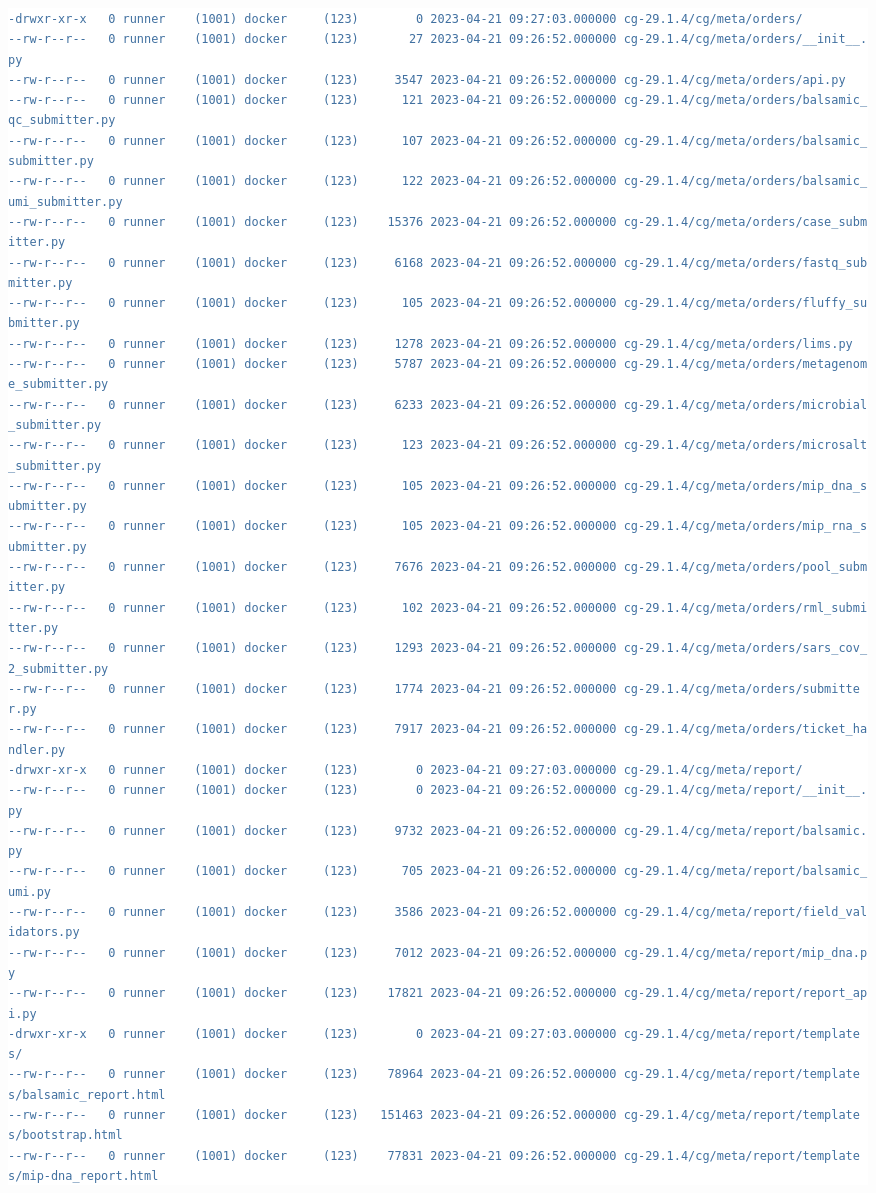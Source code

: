 ```diff
-drwxr-xr-x   0 runner    (1001) docker     (123)        0 2023-04-21 09:27:03.000000 cg-29.1.4/cg/meta/orders/
--rw-r--r--   0 runner    (1001) docker     (123)       27 2023-04-21 09:26:52.000000 cg-29.1.4/cg/meta/orders/__init__.py
--rw-r--r--   0 runner    (1001) docker     (123)     3547 2023-04-21 09:26:52.000000 cg-29.1.4/cg/meta/orders/api.py
--rw-r--r--   0 runner    (1001) docker     (123)      121 2023-04-21 09:26:52.000000 cg-29.1.4/cg/meta/orders/balsamic_qc_submitter.py
--rw-r--r--   0 runner    (1001) docker     (123)      107 2023-04-21 09:26:52.000000 cg-29.1.4/cg/meta/orders/balsamic_submitter.py
--rw-r--r--   0 runner    (1001) docker     (123)      122 2023-04-21 09:26:52.000000 cg-29.1.4/cg/meta/orders/balsamic_umi_submitter.py
--rw-r--r--   0 runner    (1001) docker     (123)    15376 2023-04-21 09:26:52.000000 cg-29.1.4/cg/meta/orders/case_submitter.py
--rw-r--r--   0 runner    (1001) docker     (123)     6168 2023-04-21 09:26:52.000000 cg-29.1.4/cg/meta/orders/fastq_submitter.py
--rw-r--r--   0 runner    (1001) docker     (123)      105 2023-04-21 09:26:52.000000 cg-29.1.4/cg/meta/orders/fluffy_submitter.py
--rw-r--r--   0 runner    (1001) docker     (123)     1278 2023-04-21 09:26:52.000000 cg-29.1.4/cg/meta/orders/lims.py
--rw-r--r--   0 runner    (1001) docker     (123)     5787 2023-04-21 09:26:52.000000 cg-29.1.4/cg/meta/orders/metagenome_submitter.py
--rw-r--r--   0 runner    (1001) docker     (123)     6233 2023-04-21 09:26:52.000000 cg-29.1.4/cg/meta/orders/microbial_submitter.py
--rw-r--r--   0 runner    (1001) docker     (123)      123 2023-04-21 09:26:52.000000 cg-29.1.4/cg/meta/orders/microsalt_submitter.py
--rw-r--r--   0 runner    (1001) docker     (123)      105 2023-04-21 09:26:52.000000 cg-29.1.4/cg/meta/orders/mip_dna_submitter.py
--rw-r--r--   0 runner    (1001) docker     (123)      105 2023-04-21 09:26:52.000000 cg-29.1.4/cg/meta/orders/mip_rna_submitter.py
--rw-r--r--   0 runner    (1001) docker     (123)     7676 2023-04-21 09:26:52.000000 cg-29.1.4/cg/meta/orders/pool_submitter.py
--rw-r--r--   0 runner    (1001) docker     (123)      102 2023-04-21 09:26:52.000000 cg-29.1.4/cg/meta/orders/rml_submitter.py
--rw-r--r--   0 runner    (1001) docker     (123)     1293 2023-04-21 09:26:52.000000 cg-29.1.4/cg/meta/orders/sars_cov_2_submitter.py
--rw-r--r--   0 runner    (1001) docker     (123)     1774 2023-04-21 09:26:52.000000 cg-29.1.4/cg/meta/orders/submitter.py
--rw-r--r--   0 runner    (1001) docker     (123)     7917 2023-04-21 09:26:52.000000 cg-29.1.4/cg/meta/orders/ticket_handler.py
-drwxr-xr-x   0 runner    (1001) docker     (123)        0 2023-04-21 09:27:03.000000 cg-29.1.4/cg/meta/report/
--rw-r--r--   0 runner    (1001) docker     (123)        0 2023-04-21 09:26:52.000000 cg-29.1.4/cg/meta/report/__init__.py
--rw-r--r--   0 runner    (1001) docker     (123)     9732 2023-04-21 09:26:52.000000 cg-29.1.4/cg/meta/report/balsamic.py
--rw-r--r--   0 runner    (1001) docker     (123)      705 2023-04-21 09:26:52.000000 cg-29.1.4/cg/meta/report/balsamic_umi.py
--rw-r--r--   0 runner    (1001) docker     (123)     3586 2023-04-21 09:26:52.000000 cg-29.1.4/cg/meta/report/field_validators.py
--rw-r--r--   0 runner    (1001) docker     (123)     7012 2023-04-21 09:26:52.000000 cg-29.1.4/cg/meta/report/mip_dna.py
--rw-r--r--   0 runner    (1001) docker     (123)    17821 2023-04-21 09:26:52.000000 cg-29.1.4/cg/meta/report/report_api.py
-drwxr-xr-x   0 runner    (1001) docker     (123)        0 2023-04-21 09:27:03.000000 cg-29.1.4/cg/meta/report/templates/
--rw-r--r--   0 runner    (1001) docker     (123)    78964 2023-04-21 09:26:52.000000 cg-29.1.4/cg/meta/report/templates/balsamic_report.html
--rw-r--r--   0 runner    (1001) docker     (123)   151463 2023-04-21 09:26:52.000000 cg-29.1.4/cg/meta/report/templates/bootstrap.html
--rw-r--r--   0 runner    (1001) docker     (123)    77831 2023-04-21 09:26:52.000000 cg-29.1.4/cg/meta/report/templates/mip-dna_report.html
```